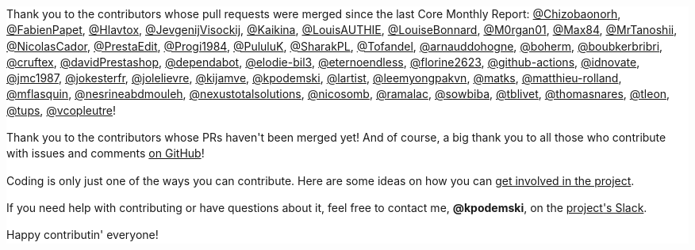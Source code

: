 Thank you to the contributors whose pull requests were merged since the last Core Monthly Report: [@Chizobaonorh](https://github.com/Chizobaonorh), [@FabienPapet](https://github.com/FabienPapet), [@Hlavtox](https://github.com/Hlavtox), [@JevgenijVisockij](https://github.com/JevgenijVisockij), [@Kaikina](https://github.com/Kaikina), [@LouisAUTHIE](https://github.com/LouisAUTHIE), [@LouiseBonnard](https://github.com/LouiseBonnard), [@M0rgan01](https://github.com/M0rgan01), [@Max84](https://github.com/Max84), [@MrTanoshii](https://github.com/MrTanoshii), [@NicolasCador](https://github.com/NicolasCador), [@PrestaEdit](https://github.com/PrestaEdit), [@Progi1984](https://github.com/Progi1984), [@PululuK](https://github.com/PululuK), [@SharakPL](https://github.com/SharakPL), [@Tofandel](https://github.com/Tofandel), [@arnauddohogne](https://github.com/arnauddohogne), [@boherm](https://github.com/boherm), [@boubkerbribri](https://github.com/boubkerbribri), [@cruftex](https://github.com/cruftex), [@davidPrestashop](https://github.com/davidPrestashop), [@dependabot](https://github.com/dependabot), [@elodie-bil3](https://github.com/elodie-bil3), [@eternoendless](https://github.com/eternoendless), [@florine2623](https://github.com/florine2623), [@github-actions](https://github.com/github-actions), [@idnovate](https://github.com/idnovate), [@jmc1987](https://github.com/jmc1987), [@jokesterfr](https://github.com/jokesterfr), [@jolelievre](https://github.com/jolelievre), [@kijamve](https://github.com/kijamve), [@kpodemski](https://github.com/kpodemski), [@lartist](https://github.com/lartist), [@leemyongpakvn](https://github.com/leemyongpakvn), [@matks](https://github.com/matks), [@matthieu-rolland](https://github.com/matthieu-rolland), [@mflasquin](https://github.com/mflasquin), [@nesrineabdmouleh](https://github.com/nesrineabdmouleh), [@nexustotalsolutions](https://github.com/nexustotalsolutions), [@nicosomb](https://github.com/nicosomb), [@ramalac](https://github.com/ramalac), [@sowbiba](https://github.com/sowbiba), [@tblivet](https://github.com/tblivet), [@thomasnares](https://github.com/thomasnares), [@tleon](https://github.com/tleon), [@tups](https://github.com/tups), [@vcopleutre](https://github.com/vcopleutre)!

Thank you to the contributors whose PRs haven't been merged yet! And of course, a big thank you to all those who contribute with issues and comments [on GitHub](https://github.com/PrestaShop/PrestaShop)!

Coding is only just one of the ways you can contribute. Here are some ideas on how you can [get involved in the project](https://www.prestashop-project.org/get-involved/).

If you need help with contributing or have questions about it, feel free to contact me, **@kpodemski**, on the [project's Slack](https://www.prestashop-project.org/slack/).

Happy contributin' everyone!

